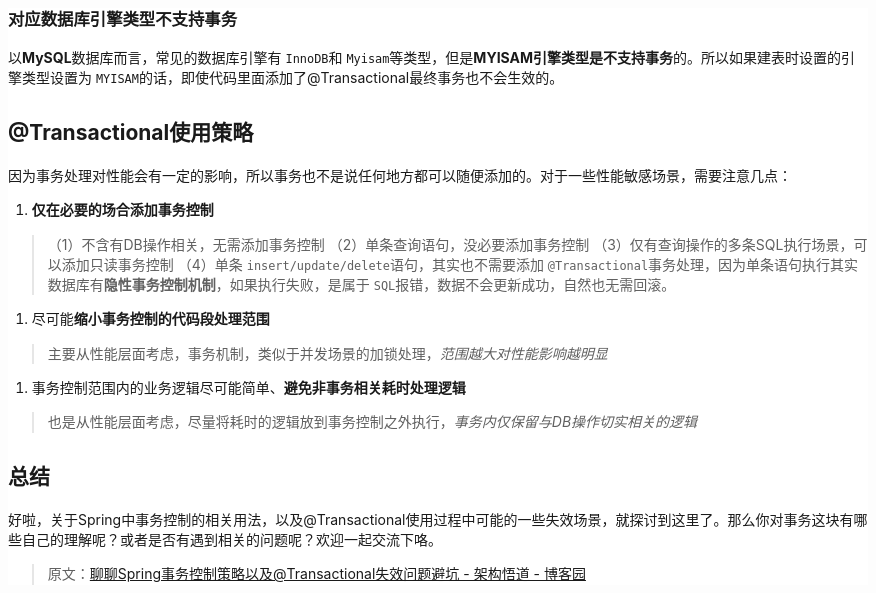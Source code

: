 ### **对应数据库引擎类型不支持事务**

以**MySQL**数据库而言，常见的数据库引擎有 `InnoDB`和 `Myisam`等类型，但是**MYISAM引擎类型是不支持事务**的。所以如果建表时设置的引擎类型设置为 `MYISAM`的话，即使代码里面添加了@Transactional最终事务也不会生效的。

## **@Transactional使用策略**

因为事务处理对性能会有一定的影响，所以事务也不是说任何地方都可以随便添加的。对于一些性能敏感场景，需要注意几点：

1. **仅在必要的场合添加事务控制**

> （1）不含有DB操作相关，无需添加事务控制
> （2）单条查询语句，没必要添加事务控制
> （3）仅有查询操作的多条SQL执行场景，可以添加只读事务控制
> （4）单条 `insert/update/delete`语句，其实也不需要添加 `@Transactional`事务处理，因为单条语句执行其实数据库有**隐性事务控制机制**，如果执行失败，是属于 `SQL`报错，数据不会更新成功，自然也无需回滚。

1. 尽可能**缩小事务控制的代码段处理范围**

> 主要从性能层面考虑，事务机制，类似于并发场景的加锁处理，*范围越大对性能影响越明显*

1. 事务控制范围内的业务逻辑尽可能简单、**避免非事务相关耗时处理逻辑**

> 也是从性能层面考虑，尽量将耗时的逻辑放到事务控制之外执行，*事务内仅保留与DB操作切实相关的逻辑*

## **总结**

好啦，关于Spring中事务控制的相关用法，以及@Transactional使用过程中可能的一些失效场景，就探讨到这里了。那么你对事务这块有哪些自己的理解呢？或者是否有遇到相关的问题呢？欢迎一起交流下咯。

> 原文：[聊聊Spring事务控制策略以及@Transactional失效问题避坑 - 架构悟道 - 博客园](https://link.zhihu.com/?target=https%3A//www.cnblogs.com/softwarearch/p/16561833.html)